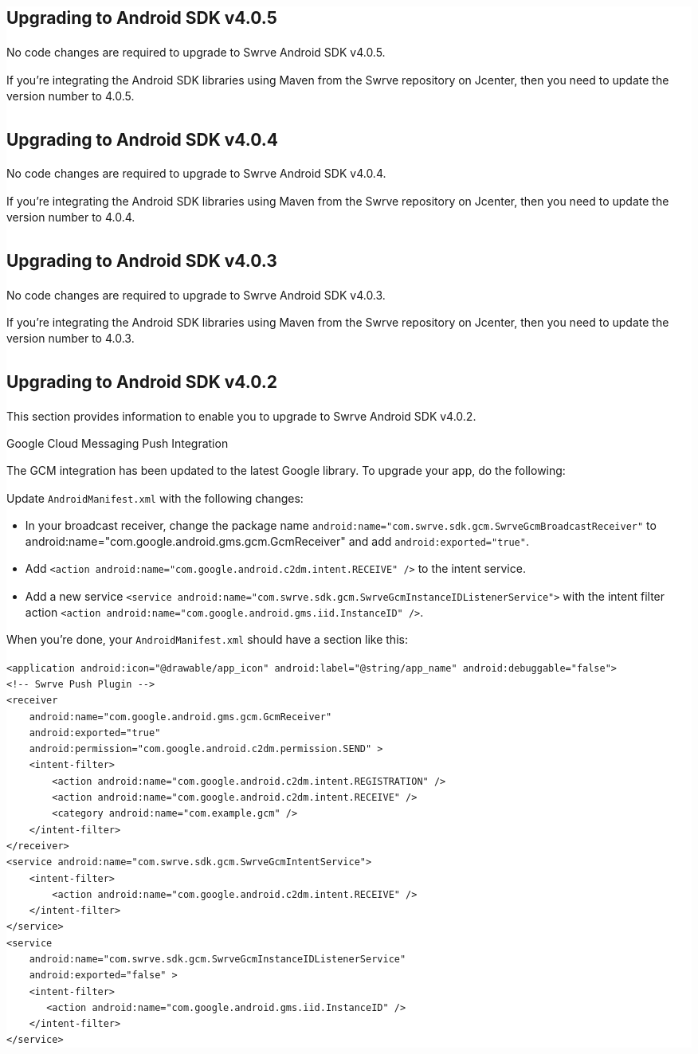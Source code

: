 Upgrading to Android SDK v4.0.5
-

No code changes are required to upgrade to Swrve Android SDK v4.0.5.

If you’re integrating the Android SDK libraries using Maven from the Swrve repository on Jcenter, then you need to update the version number to 4.0.5.

Upgrading to Android SDK v4.0.4
-

No code changes are required to upgrade to Swrve Android SDK v4.0.4.

If you’re integrating the Android SDK libraries using Maven from the Swrve repository on Jcenter, then you need to update the version number to 4.0.4.

Upgrading to Android SDK v4.0.3
-
No code changes are required to upgrade to Swrve Android SDK v4.0.3.

If you’re integrating the Android SDK libraries using Maven from the Swrve repository on Jcenter, then you need to update the version number to 4.0.3.

Upgrading to Android SDK v4.0.2
-
This section provides information to enable you to upgrade to Swrve Android SDK v4.0.2.

Google Cloud Messaging Push Integration

The GCM integration has been updated to the latest Google library. To upgrade your app, do the following:

Update `AndroidManifest.xml` with the following changes:

* In your broadcast receiver, change the package name `android:name="com.swrve.sdk.gcm.SwrveGcmBroadcastReceiver"` to android:name="com.google.android.gms.gcm.GcmReceiver" and add `android:exported="true"`.

* Add `<action android:name="com.google.android.c2dm.intent.RECEIVE" />` to the intent service.

* Add a new service `<service android:name="com.swrve.sdk.gcm.SwrveGcmInstanceIDListenerService">` with the intent filter action `<action android:name="com.google.android.gms.iid.InstanceID" />`.

When you’re done, your `AndroidManifest.xml` should have a section like this:

```
<application android:icon="@drawable/app_icon" android:label="@string/app_name" android:debuggable="false">
<!-- Swrve Push Plugin -->
<receiver
    android:name="com.google.android.gms.gcm.GcmReceiver"
    android:exported="true"
    android:permission="com.google.android.c2dm.permission.SEND" >
    <intent-filter>
        <action android:name="com.google.android.c2dm.intent.REGISTRATION" />
        <action android:name="com.google.android.c2dm.intent.RECEIVE" />
        <category android:name="com.example.gcm" />
    </intent-filter>
</receiver>
<service android:name="com.swrve.sdk.gcm.SwrveGcmIntentService">
    <intent-filter>
        <action android:name="com.google.android.c2dm.intent.RECEIVE" />
    </intent-filter>
</service>
<service
    android:name="com.swrve.sdk.gcm.SwrveGcmInstanceIDListenerService"
    android:exported="false" >
    <intent-filter>
       <action android:name="com.google.android.gms.iid.InstanceID" />
    </intent-filter>
</service>
```